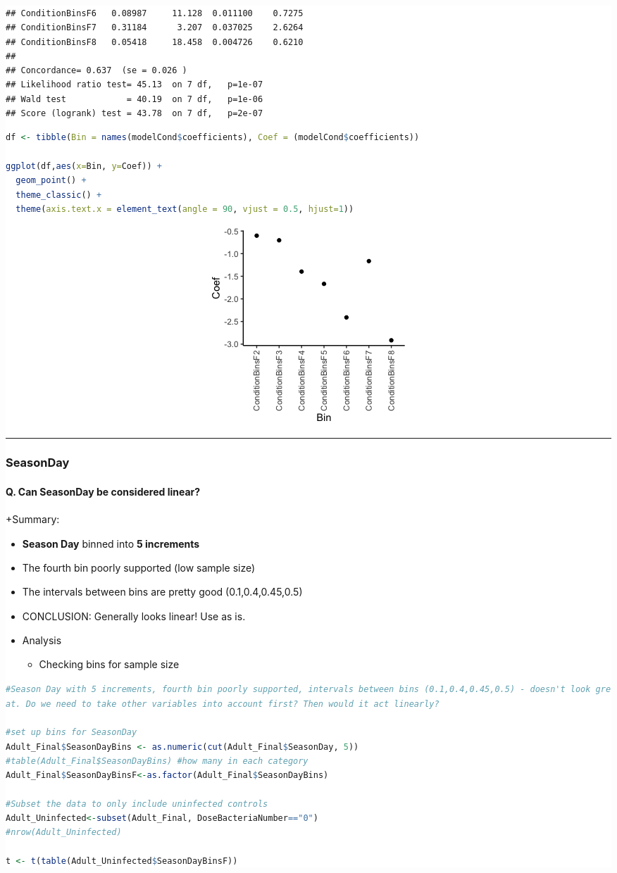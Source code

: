```
## ConditionBinsF6   0.08987     11.128  0.011100    0.7275
## ConditionBinsF7   0.31184      3.207  0.037025    2.6264
## ConditionBinsF8   0.05418     18.458  0.004726    0.6210
## 
## Concordance= 0.637  (se = 0.026 )
## Likelihood ratio test= 45.13  on 7 df,   p=1e-07
## Wald test            = 40.19  on 7 df,   p=1e-06
## Score (logrank) test = 43.78  on 7 df,   p=2e-07
```

```r
df <- tibble(Bin = names(modelCond$coefficients), Coef = (modelCond$coefficients))
          
ggplot(df,aes(x=Bin, y=Coef)) +
  geom_point() +
  theme_classic() +
  theme(axis.text.x = element_text(angle = 90, vjust = 0.5, hjust=1))
```

<img src="S2.Exploring_linearity_condition_5_13_22_files/figure-html/Determine whether condition can be quantitative - coef-1.png" style="display: block; margin: auto;" />

---

### **SeasonDay**
#### Q. Can **SeasonDay** be considered linear?
 
 +Summary:
   + **Season Day** binned into **5 increments**
   + The fourth bin poorly supported (low sample size)
   + The intervals between bins are pretty good (0.1,0.4,0.45,0.5)
   + CONCLUSION: Generally looks linear! Use as is.
  
 + Analysis
     + Checking bins for sample size

```r
#Season Day with 5 increments, fourth bin poorly supported, intervals between bins (0.1,0.4,0.45,0.5) - doesn't look great. Do we need to take other variables into account first? Then would it act linearly?

#set up bins for SeasonDay
Adult_Final$SeasonDayBins <- as.numeric(cut(Adult_Final$SeasonDay, 5))
#table(Adult_Final$SeasonDayBins) #how many in each category
Adult_Final$SeasonDayBinsF<-as.factor(Adult_Final$SeasonDayBins)

#Subset the data to only include uninfected controls
Adult_Uninfected<-subset(Adult_Final, DoseBacteriaNumber=="0")
#nrow(Adult_Uninfected)

t <- t(table(Adult_Uninfected$SeasonDayBinsF))
```
